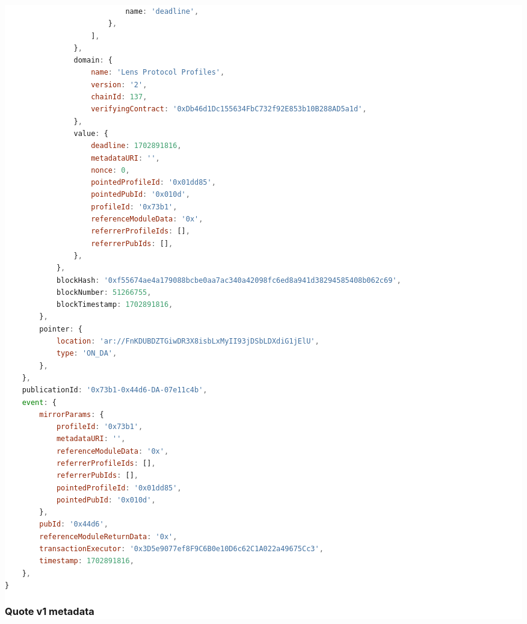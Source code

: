 ```js
                            name: 'deadline',
                        },
                    ],
                },
                domain: {
                    name: 'Lens Protocol Profiles',
                    version: '2',
                    chainId: 137,
                    verifyingContract: '0xDb46d1Dc155634FbC732f92E853b10B288AD5a1d',
                },
                value: {
                    deadline: 1702891816,
                    metadataURI: '',
                    nonce: 0,
                    pointedProfileId: '0x01dd85',
                    pointedPubId: '0x010d',
                    profileId: '0x73b1',
                    referenceModuleData: '0x',
                    referrerProfileIds: [],
                    referrerPubIds: [],
                },
            },
            blockHash: '0xf55674ae4a179088bcbe0aa7ac340a42098fc6ed8a941d38294585408b062c69',
            blockNumber: 51266755,
            blockTimestamp: 1702891816,
        },
        pointer: {
            location: 'ar://FnKDUBDZTGiwDR3X8isbLxMyII93jDSbLDXdiG1jElU',
            type: 'ON_DA',
        },
    },
    publicationId: '0x73b1-0x44d6-DA-07e11c4b',
    event: {
        mirrorParams: {
            profileId: '0x73b1',
            metadataURI: '',
            referenceModuleData: '0x',
            referrerProfileIds: [],
            referrerPubIds: [],
            pointedProfileId: '0x01dd85',
            pointedPubId: '0x010d',
        },
        pubId: '0x44d6',
        referenceModuleReturnData: '0x',
        transactionExecutor: '0x3D5e9077ef8F9C6B0e10D6c62C1A022a49675Cc3',
        timestamp: 1702891816,
    },
}
```

### Quote v1 metadata
